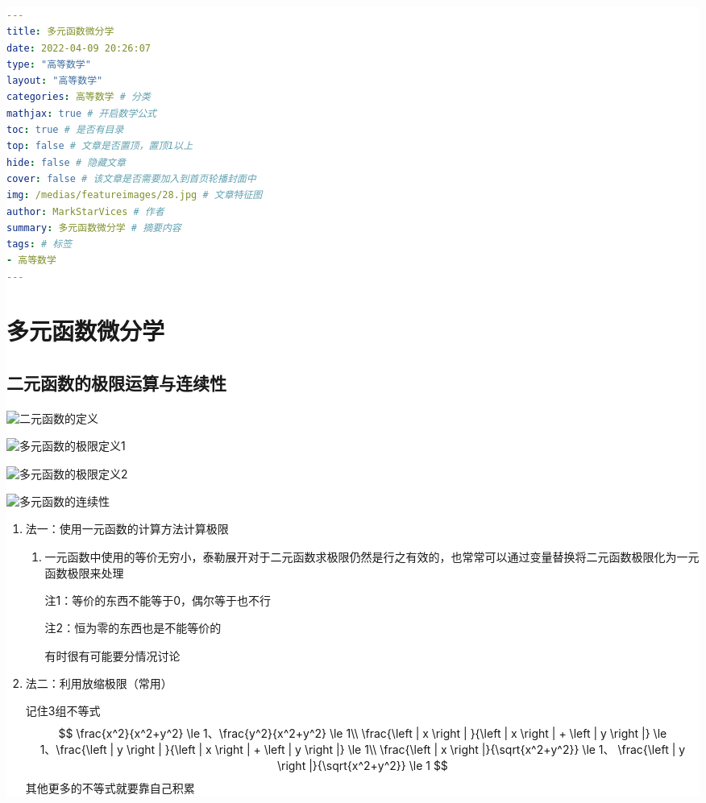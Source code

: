 ```yaml
---
title: 多元函数微分学
date: 2022-04-09 20:26:07
type: "高等数学"
layout: "高等数学"
categories: 高等数学 # 分类
mathjax: true # 开启数学公式
toc: true # 是否有目录
top: false # 文章是否置顶，置顶1以上
hide: false # 隐藏文章
cover: false # 该文章是否需要加入到首页轮播封面中
img: /medias/featureimages/28.jpg # 文章特征图
author: MarkStarVices # 作者
summary: 多元函数微分学 # 摘要内容
tags: # 标签
- 高等数学
---
```


# 多元函数微分学

## 二元函数的极限运算与连续性

![二元函数的定义](二元函数的定义.jpg)

![多元函数的极限定义1](多元函数的极限定义1.jpg)

![多元函数的极限定义2](多元函数的极限定义2.jpg)

![多元函数的连续性](多元函数的连续性.jpg)

1. 法一：使用一元函数的计算方法计算极限

   1. 一元函数中使用的等价无穷小，泰勒展开对于二元函数求极限仍然是行之有效的，也常常可以通过变量替换将二元函数极限化为一元函数极限来处理

      注1：等价的东西不能等于0，偶尔等于也不行

      注2：恒为零的东西也是不能等价的

      有时很有可能要分情况讨论

2. 法二：利用放缩极限（常用）

   记住3组不等式
   $$
   \frac{x^2}{x^2+y^2} \le 1、\frac{y^2}{x^2+y^2} \le 1\\
   \frac{\left | x \right | }{\left | x \right | + \left | y \right |} \le 1、\frac{\left | y \right | }{\left | x \right | + \left | y \right |} \le 1\\
   \frac{\left | x \right |}{\sqrt{x^2+y^2}} \le 1、 \frac{\left | y \right |}{\sqrt{x^2+y^2}} \le 1
   $$
   其他更多的不等式就要靠自己积累
